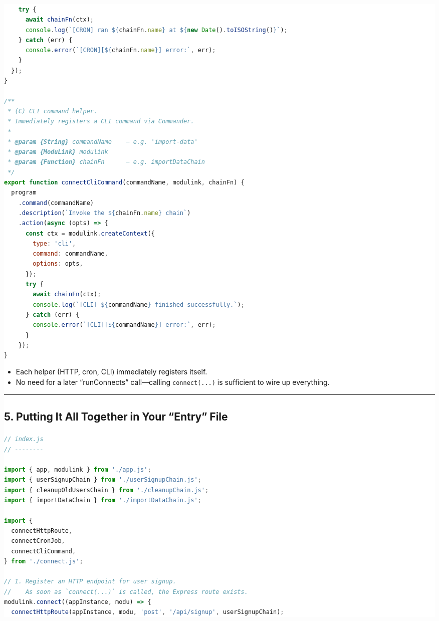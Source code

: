 ```js
    try {
      await chainFn(ctx);
      console.log(`[CRON] ran ${chainFn.name} at ${new Date().toISOString()}`);
    } catch (err) {
      console.error(`[CRON][${chainFn.name}] error:`, err);
    }
  });
}

/**
 * (C) CLI command helper.
 * Immediately registers a CLI command via Commander.
 *
 * @param {String} commandName    – e.g. 'import-data'
 * @param {ModuLink} modulink
 * @param {Function} chainFn      – e.g. importDataChain
 */
export function connectCliCommand(commandName, modulink, chainFn) {
  program
    .command(commandName)
    .description(`Invoke the ${chainFn.name} chain`)
    .action(async (opts) => {
      const ctx = modulink.createContext({
        type: 'cli',
        command: commandName,
        options: opts,
      });
      try {
        await chainFn(ctx);
        console.log(`[CLI] ${commandName} finished successfully.`);
      } catch (err) {
        console.error(`[CLI][${commandName}] error:`, err);
      }
    });
}
```

* Each helper (HTTP, cron, CLI) immediately registers itself.
* No need for a later “runConnects” call—calling `connect(...)` is sufficient to wire up everything.

---

## 5. Putting It All Together in Your “Entry” File

```js
// index.js
// --------

import { app, modulink } from './app.js';
import { userSignupChain } from './userSignupChain.js';
import { cleanupOldUsersChain } from './cleanupChain.js';
import { importDataChain } from './importDataChain.js';

import {
  connectHttpRoute,
  connectCronJob,
  connectCliCommand,
} from './connect.js';

// 1. Register an HTTP endpoint for user signup.
//    As soon as `connect(...)` is called, the Express route exists.
modulink.connect((appInstance, modu) => {
  connectHttpRoute(appInstance, modu, 'post', '/api/signup', userSignupChain);
```